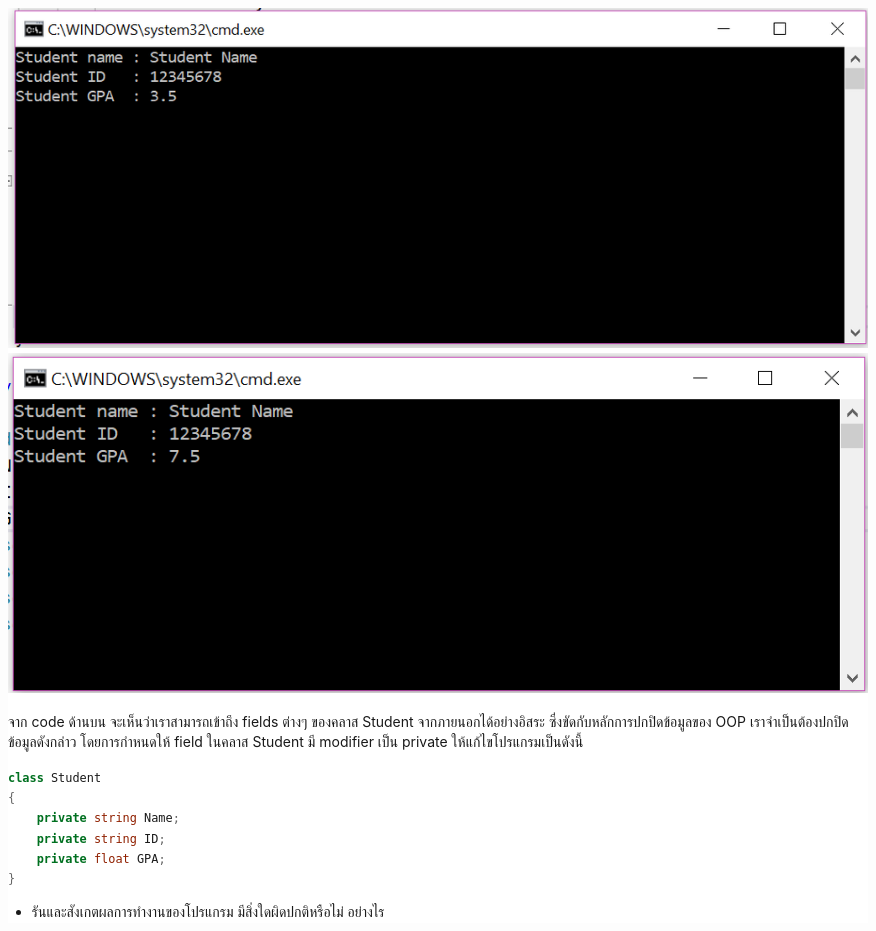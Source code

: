 ![](image/01.PNG)
![](image/01-1.PNG)

จาก code ด้านบน จะเห็นว่าเราสามารถเข้าถึง fields ต่างๆ ของคลาส Student จากภายนอกได้อย่างอิสระ ซึ่งขัดกับหลักการปกปิดข้อมูลของ OOP เราจำเป็นต้องปกปิดข้อมูลดังกล่าว โดยการกำหนดให้ field ในคลาส Student มี modifier เป็น private ให้แก้ไขโปรแกรมเป็นดังนี้

```csharp
class Student
{
    private string Name;
    private string ID;
    private float GPA;
}
```

* รันและสังเกตผลการทำงานของโปรแกรม มีสิ่งใดผิดปกติหรือไม่ อย่างไร

